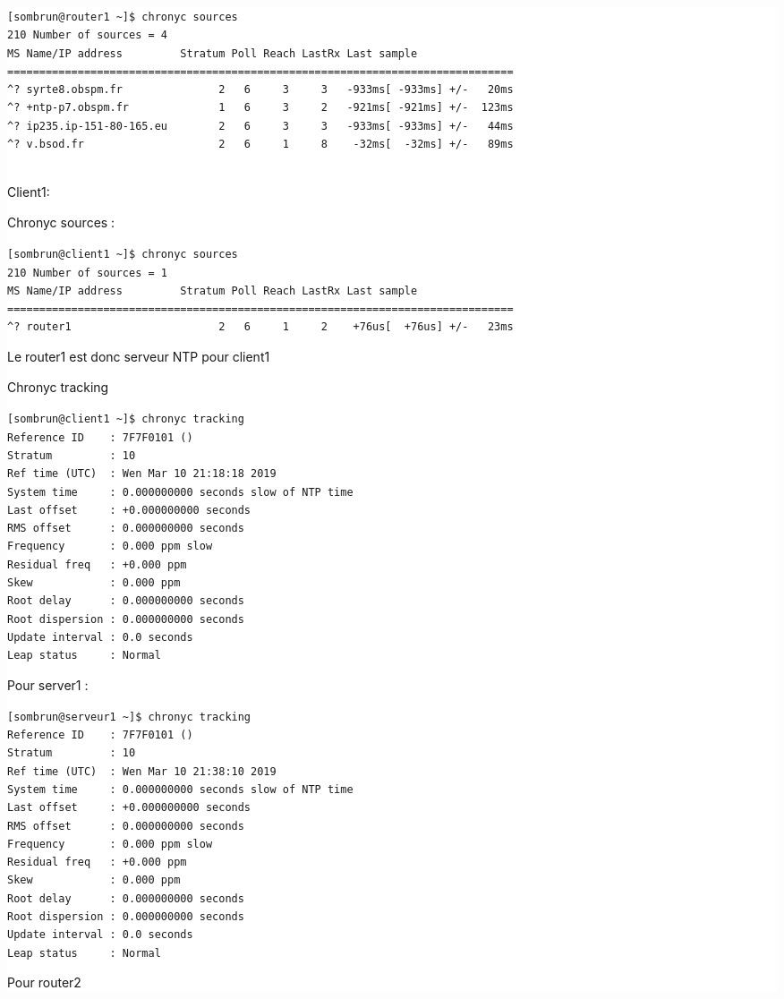 ```
[sombrun@router1 ~]$ chronyc sources
210 Number of sources = 4
MS Name/IP address         Stratum Poll Reach LastRx Last sample               
===============================================================================
^? syrte8.obspm.fr               2   6     3     3   -933ms[ -933ms] +/-   20ms
^? +ntp-p7.obspm.fr              1   6     3     2   -921ms[ -921ms] +/-  123ms
^? ip235.ip-151-80-165.eu        2   6     3     3   -933ms[ -933ms] +/-   44ms
^? v.bsod.fr                     2   6     1     8    -32ms[  -32ms] +/-   89ms
 
```
Client1:

Chronyc sources :
```
[sombrun@client1 ~]$ chronyc sources
210 Number of sources = 1
MS Name/IP address         Stratum Poll Reach LastRx Last sample               
===============================================================================
^? router1                       2   6     1     2    +76us[  +76us] +/-   23ms
```
Le router1 est donc serveur NTP pour client1

Chronyc tracking
```
[sombrun@client1 ~]$ chronyc tracking
Reference ID    : 7F7F0101 ()
Stratum         : 10
Ref time (UTC)  : Wen Mar 10 21:18:18 2019
System time     : 0.000000000 seconds slow of NTP time
Last offset     : +0.000000000 seconds
RMS offset      : 0.000000000 seconds
Frequency       : 0.000 ppm slow
Residual freq   : +0.000 ppm
Skew            : 0.000 ppm
Root delay      : 0.000000000 seconds
Root dispersion : 0.000000000 seconds
Update interval : 0.0 seconds
Leap status     : Normal
```
Pour server1 :

```
[sombrun@serveur1 ~]$ chronyc tracking
Reference ID    : 7F7F0101 ()
Stratum         : 10
Ref time (UTC)  : Wen Mar 10 21:38:10 2019
System time     : 0.000000000 seconds slow of NTP time
Last offset     : +0.000000000 seconds
RMS offset      : 0.000000000 seconds
Frequency       : 0.000 ppm slow
Residual freq   : +0.000 ppm
Skew            : 0.000 ppm
Root delay      : 0.000000000 seconds
Root dispersion : 0.000000000 seconds
Update interval : 0.0 seconds
Leap status     : Normal
```
Pour router2
